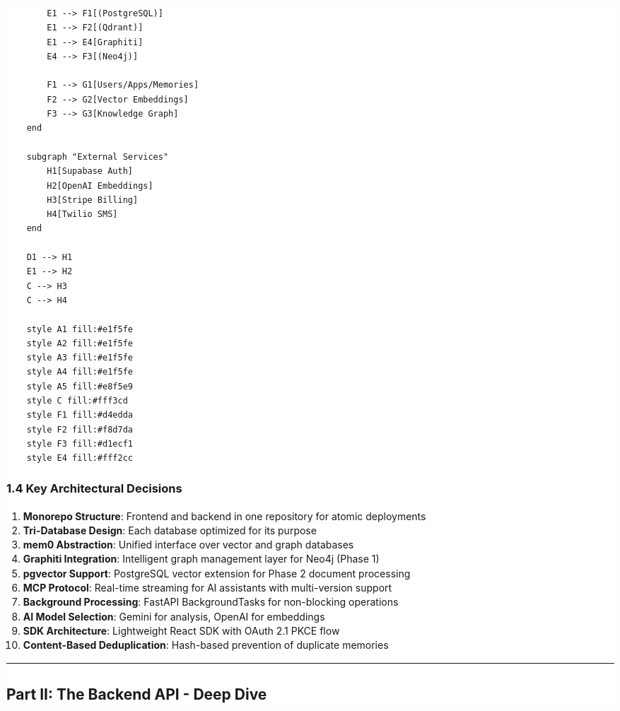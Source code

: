 ```mermaid
        E1 --> F1[(PostgreSQL)]
        E1 --> F2[(Qdrant)]
        E1 --> E4[Graphiti]
        E4 --> F3[(Neo4j)]
        
        F1 --> G1[Users/Apps/Memories]
        F2 --> G2[Vector Embeddings]
        F3 --> G3[Knowledge Graph]
    end

    subgraph "External Services"
        H1[Supabase Auth]
        H2[OpenAI Embeddings]
        H3[Stripe Billing]
        H4[Twilio SMS]
    end

    D1 --> H1
    E1 --> H2
    C --> H3
    C --> H4

    style A1 fill:#e1f5fe
    style A2 fill:#e1f5fe
    style A3 fill:#e1f5fe
    style A4 fill:#e1f5fe
    style A5 fill:#e8f5e9
    style C fill:#fff3cd
    style F1 fill:#d4edda
    style F2 fill:#f8d7da
    style F3 fill:#d1ecf1
    style E4 fill:#fff2cc
```

### 1.4 Key Architectural Decisions

1. **Monorepo Structure**: Frontend and backend in one repository for atomic deployments
2. **Tri-Database Design**: Each database optimized for its purpose
3. **mem0 Abstraction**: Unified interface over vector and graph databases
4. **Graphiti Integration**: Intelligent graph management layer for Neo4j (Phase 1)
5. **pgvector Support**: PostgreSQL vector extension for Phase 2 document processing
6. **MCP Protocol**: Real-time streaming for AI assistants with multi-version support
7. **Background Processing**: FastAPI BackgroundTasks for non-blocking operations
8. **AI Model Selection**: Gemini for analysis, OpenAI for embeddings
9. **SDK Architecture**: Lightweight React SDK with OAuth 2.1 PKCE flow
10. **Content-Based Deduplication**: Hash-based prevention of duplicate memories

---

## Part II: The Backend API - Deep Dive
